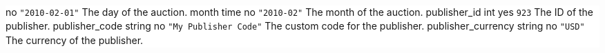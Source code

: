 <td class="entry align-left colsep-1 rowsep-1 valign-top"
headers="publisher-analytics__dimensions__entry__3">no</td>
<td class="entry align-left colsep-1 rowsep-1 valign-top"
headers="publisher-analytics__dimensions__entry__4"><code
class="ph codeph">"2010-02-01"</code></td>
<td class="entry align-left colsep-1 rowsep-1 valign-top"
headers="publisher-analytics__dimensions__entry__5">The day of the
auction.</td>
</tr>
<tr class="odd row">
<td class="entry align-left colsep-1 rowsep-1 valign-top"
headers="publisher-analytics__dimensions__entry__1">month</td>
<td class="entry align-left colsep-1 rowsep-1 valign-top"
headers="publisher-analytics__dimensions__entry__2">time</td>
<td class="entry align-left colsep-1 rowsep-1 valign-top"
headers="publisher-analytics__dimensions__entry__3">no</td>
<td class="entry align-left colsep-1 rowsep-1 valign-top"
headers="publisher-analytics__dimensions__entry__4"><code
class="ph codeph">"2010-02"</code></td>
<td class="entry align-left colsep-1 rowsep-1 valign-top"
headers="publisher-analytics__dimensions__entry__5">The month of the
auction.</td>
</tr>
<tr class="even row">
<td class="entry align-left colsep-1 rowsep-1 valign-top"
headers="publisher-analytics__dimensions__entry__1">publisher_id</td>
<td class="entry align-left colsep-1 rowsep-1 valign-top"
headers="publisher-analytics__dimensions__entry__2">int</td>
<td class="entry align-left colsep-1 rowsep-1 valign-top"
headers="publisher-analytics__dimensions__entry__3">yes</td>
<td class="entry align-left colsep-1 rowsep-1 valign-top"
headers="publisher-analytics__dimensions__entry__4"><code
class="ph codeph">923</code></td>
<td class="entry align-left colsep-1 rowsep-1 valign-top"
headers="publisher-analytics__dimensions__entry__5">The ID of the
publisher.</td>
</tr>
<tr class="odd row">
<td class="entry align-left colsep-1 rowsep-1 valign-top"
headers="publisher-analytics__dimensions__entry__1">publisher_code</td>
<td class="entry align-left colsep-1 rowsep-1 valign-top"
headers="publisher-analytics__dimensions__entry__2">string</td>
<td class="entry align-left colsep-1 rowsep-1 valign-top"
headers="publisher-analytics__dimensions__entry__3">no</td>
<td class="entry align-left colsep-1 rowsep-1 valign-top"
headers="publisher-analytics__dimensions__entry__4"><code
class="ph codeph">"My Publisher Code"</code></td>
<td class="entry align-left colsep-1 rowsep-1 valign-top"
headers="publisher-analytics__dimensions__entry__5">The custom code for
the publisher.</td>
</tr>
<tr class="even row">
<td class="entry align-left colsep-1 rowsep-1 valign-top"
headers="publisher-analytics__dimensions__entry__1">publisher_currency</td>
<td class="entry align-left colsep-1 rowsep-1 valign-top"
headers="publisher-analytics__dimensions__entry__2">string</td>
<td class="entry align-left colsep-1 rowsep-1 valign-top"
headers="publisher-analytics__dimensions__entry__3">no</td>
<td class="entry align-left colsep-1 rowsep-1 valign-top"
headers="publisher-analytics__dimensions__entry__4"><code
class="ph codeph">"USD"</code></td>
<td class="entry align-left colsep-1 rowsep-1 valign-top"
headers="publisher-analytics__dimensions__entry__5">The currency of the
publisher.</td>